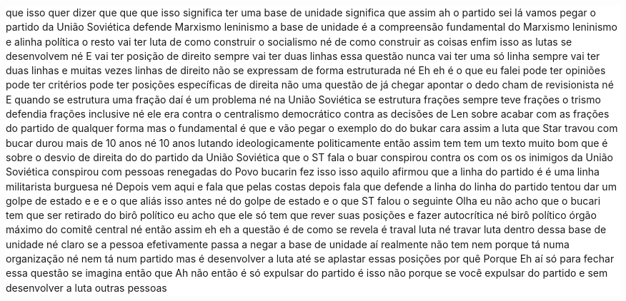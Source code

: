 que isso quer dizer que que que isso
significa ter uma base de unidade
significa que assim ah o partido sei lá
vamos pegar o partido da União Soviética
defende Marxismo leninismo a base de
unidade é a compreensão fundamental do
Marxismo leninismo e alinha política o
resto vai ter luta de como construir o
socialismo né de como construir as
coisas enfim isso as lutas se
desenvolvem né E vai ter posição de
direito sempre vai ter duas linhas essa
questão nunca vai ter uma só linha
sempre vai ter duas linhas e muitas
vezes linhas de direito não se expressam
de forma estruturada né
Eh eh é o que eu falei pode ter opiniões
pode ter critérios pode ter posições
específicas de direita não uma questão
de já chegar apontar o dedo cham de
revisionista né E quando se estrutura
uma fração daí é um problema né na União
Soviética se estrutura frações sempre
teve frações o trismo defendia frações
inclusive né ele era contra o
centralismo democrático contra as
decisões de Len sobre acabar com as
frações do partido de qualquer forma mas
o fundamental é que e vão pegar o
exemplo do do bukar cara assim a luta
que Star travou com bucar durou mais de
10 anos né 10 anos lutando
ideologicamente politicamente então
assim tem tem um texto muito bom que é
sobre o desvio de direita do do partido
da União Soviética que o ST fala o buar
conspirou contra os com os os inimigos
da União Soviética conspirou com pessoas
renegadas do Povo bucarin fez isso isso
aquilo afirmou que a linha do partido é
é uma linha militarista burguesa né
Depois vem aqui e fala que pelas costas
depois fala que defende a linha do linha
do partido tentou dar um golpe de estado
e e e o que aliás isso antes né do golpe
de estado e o que ST falou o seguinte
Olha eu não acho que o bucari tem que
ser retirado do birô político eu acho
que ele só tem que rever suas posições e
fazer autocrítica né birô político órgão
máximo do comitê central né então assim
eh eh a questão é de como se revela é
traval luta né travar luta dentro dessa
base de unidade né claro se a pessoa
efetivamente passa a negar a base de
unidade aí realmente não tem nem porque
tá numa organização né nem tá num
partido mas é desenvolver a luta até se
aplastar essas posições por quê Porque
Eh aí só para fechar essa questão se
imagina então que Ah não então é só
expulsar do partido é isso não porque se
você expulsar do partido e sem
desenvolver a luta outras pessoas